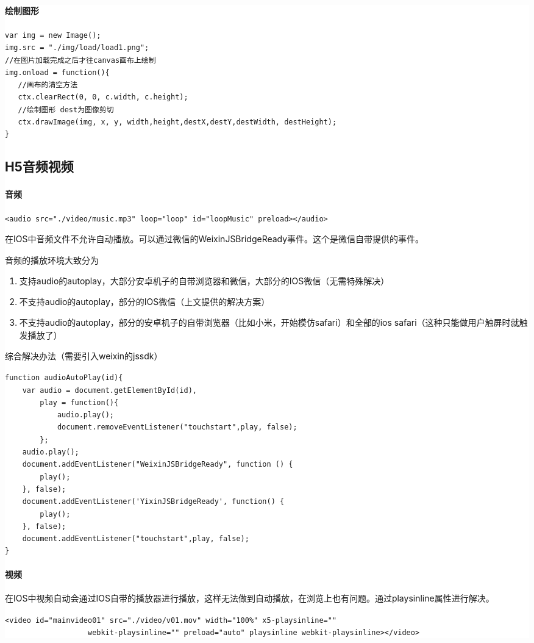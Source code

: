 #### 绘制图形

```
var img = new Image();
img.src = "./img/load/load1.png";
//在图片加载完成之后才往canvas画布上绘制
img.onload = function(){
   //画布的清空方法
   ctx.clearRect(0, 0, c.width, c.height);
   //绘制图形 dest为图像剪切
   ctx.drawImage(img, x, y, width,height,destX,destY,destWidth, destHeight);
}
```
## H5音频视频
#### 音频
    <audio src="./video/music.mp3" loop="loop" id="loopMusic" preload></audio>
    
在IOS中音频文件不允许自动播放。可以通过微信的WeixinJSBridgeReady事件。这个是微信自带提供的事件。

音频的播放环境大致分为

1. 支持audio的autoplay，大部分安卓机子的自带浏览器和微信，大部分的IOS微信（无需特殊解决）

2. 不支持audio的autoplay，部分的IOS微信（上文提供的解决方案）


3. 不支持audio的autoplay，部分的安卓机子的自带浏览器（比如小米，开始模仿safari）和全部的ios safari（这种只能做用户触屏时就触发播放了）
 

综合解决办法（需要引入weixin的jssdk）

```
function audioAutoPlay(id){  
    var audio = document.getElementById(id),  
        play = function(){  
            audio.play();  
            document.removeEventListener("touchstart",play, false);  
        };  
    audio.play();  
    document.addEventListener("WeixinJSBridgeReady", function () {  
        play();  
    }, false);  
    document.addEventListener('YixinJSBridgeReady', function() {  
        play();  
    }, false);  
    document.addEventListener("touchstart",play, false);  
}  
```

#### 视频
在IOS中视频自动会通过IOS自带的播放器进行播放，这样无法做到自动播放，在浏览上也有问题。通过playsinline属性进行解决。
    
    <video id="mainvideo01" src="./video/v01.mov" width="100%" x5-playsinline=""
                       webkit-playsinline="" preload="auto" playsinline webkit-playsinline></video>
            